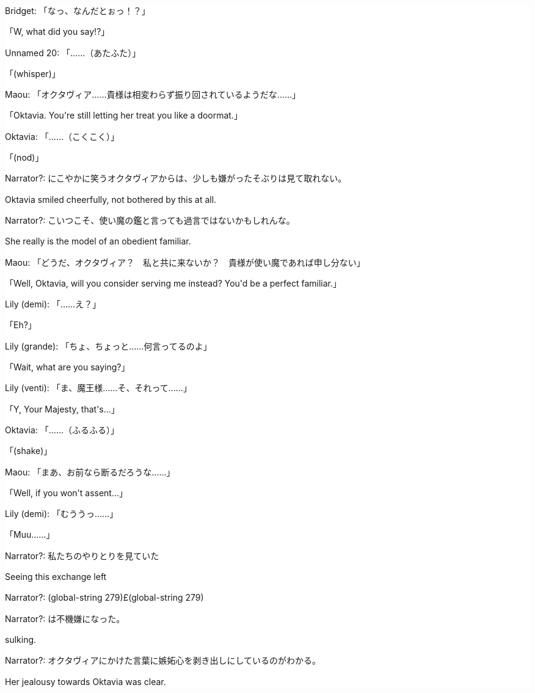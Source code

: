 Bridget:  「なっ、なんだとぉっ！？」

「W, what did you say!?」 

Unnamed 20:  「……（あたふた）」

「(whisper)」 

Maou:  「オクタヴィア……貴様は相変わらず振り回されているようだな……」

「Oktavia. You're still letting her treat you like a doormat.」 

Oktavia:  「……（こくこく）」

「(nod)」 

Narrator?:  にこやかに笑うオクタヴィアからは、少しも嫌がったそぶりは見て取れない。

Oktavia smiled cheerfully, not bothered by this at all. 

Narrator?:  こいつこそ、使い魔の鑑と言っても過言ではないかもしれんな。

She really is the model of an obedient familiar. 

Maou:  「どうだ、オクタヴィア？　私と共に来ないか？　貴様が使い魔であれば申し分ない」

「Well, Oktavia, will you consider serving me instead? You'd be a perfect familiar.」 

Lily (demi):  「……え？」

「Eh?」 

Lily (grande):  「ちょ、ちょっと……何言ってるのよ」

「Wait, what are you saying?」 

Lily (venti):  「ま、魔王様……そ、それって……」

「Y, Your Majesty, that's…」 

Oktavia:  「……（ふるふる）」

「(shake)」 

Maou:  「まあ、お前なら断るだろうな……」

「Well, if you won't assent…」 

Lily (demi):  「むううっ……」

「Muu……」 

Narrator?:  私たちのやりとりを見ていた

Seeing this exchange left  

Narrator?: (global-string 279)£(global-string 279)

Narrator?:  は不機嫌になった。

 sulking. 

Narrator?:  オクタヴィアにかけた言葉に嫉妬心を剥き出しにしているのがわかる。

Her jealousy towards Oktavia was clear. 
